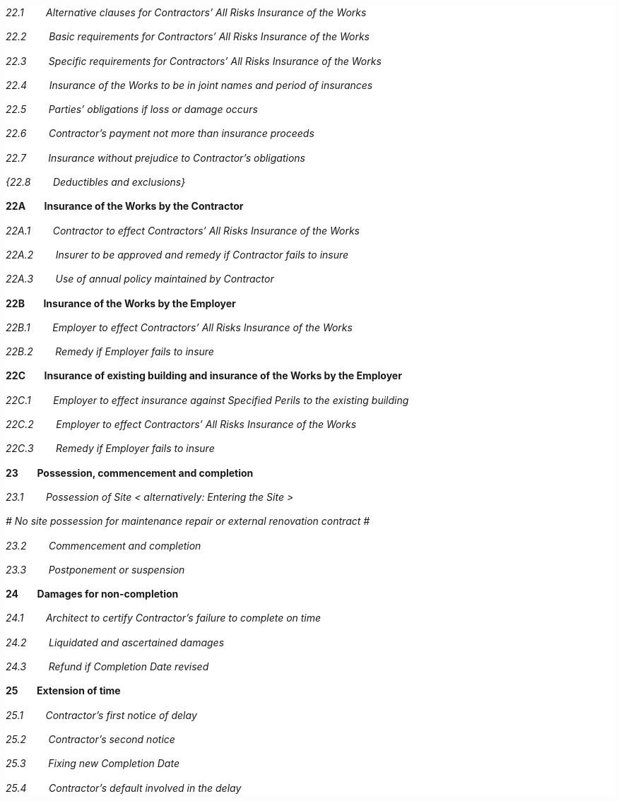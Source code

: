 *22.1        Alternative clauses for Contractors’ All Risks Insurance of the Works*

*22.2        Basic requirements for Contractors’ All Risks Insurance of the Works*

*22.3        Specific requirements for Contractors’ All Risks Insurance of the Works*

*22.4        Insurance of the Works to be in joint names and period of insurances*

*22.5        Parties’ obligations if loss or damage occurs*

*22.6        Contractor’s payment not more than insurance proceeds*

*22.7        Insurance without prejudice to Contractor’s obligations*

*{22.8        Deductibles and exclusions}*

**22A        Insurance of the Works by the Contractor**

*22A.1        Contractor to effect Contractors’ All Risks Insurance of the Works*

*22A.2        Insurer to be approved and remedy if Contractor fails to insure*

*22A.3        Use of annual policy maintained by Contractor*

**22B        Insurance of the Works by the Employer**

*22B.1        Employer to effect Contractors’ All Risks Insurance of the Works*

*22B.2        Remedy if Employer fails to insure*

**22C        Insurance of existing building and insurance of the Works by the Employer**

*22C.1        Employer to effect insurance against Specified Perils to the existing building*

*22C.2        Employer to effect Contractors’ All Risks Insurance of the Works*

*22C.3        Remedy if Employer fails to insure*

**23        Possession, commencement and completion**

*23.1        Possession of Site < alternatively: Entering the Site >*

*# No site possession for maintenance repair or external renovation contract #*

*23.2        Commencement and completion*

*23.3        Postponement or suspension*

**24        Damages for non-completion**

*24.1        Architect to certify Contractor’s failure to complete on time*

*24.2        Liquidated and ascertained damages*

*24.3        Refund if Completion Date revised*

**25        Extension of time**

*25.1        Contractor’s first notice of delay*

*25.2        Contractor’s second notice*

*25.3        Fixing new Completion Date*

*25.4        Contractor’s default involved in the delay*

